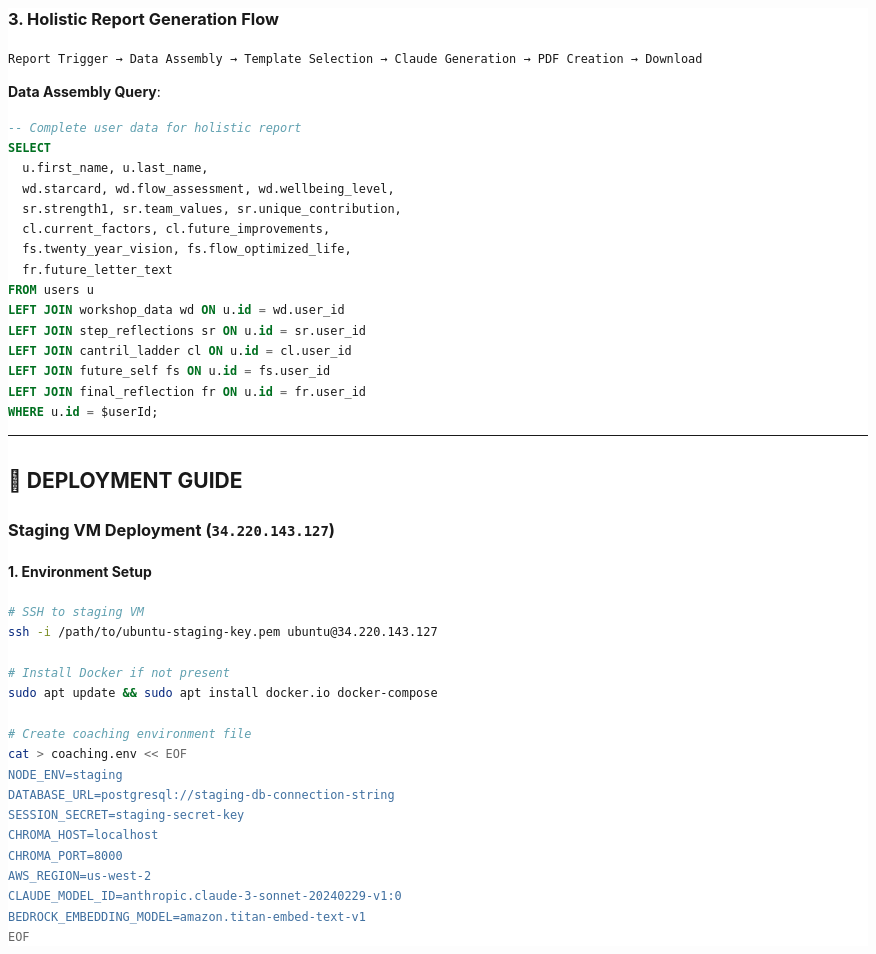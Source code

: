 ### **3. Holistic Report Generation Flow**

```
Report Trigger → Data Assembly → Template Selection → Claude Generation → PDF Creation → Download
```

**Data Assembly Query**:
```sql
-- Complete user data for holistic report
SELECT 
  u.first_name, u.last_name,
  wd.starcard, wd.flow_assessment, wd.wellbeing_level,
  sr.strength1, sr.team_values, sr.unique_contribution,
  cl.current_factors, cl.future_improvements,
  fs.twenty_year_vision, fs.flow_optimized_life,
  fr.future_letter_text
FROM users u
LEFT JOIN workshop_data wd ON u.id = wd.user_id
LEFT JOIN step_reflections sr ON u.id = sr.user_id  
LEFT JOIN cantril_ladder cl ON u.id = cl.user_id
LEFT JOIN future_self fs ON u.id = fs.user_id
LEFT JOIN final_reflection fr ON u.id = fr.user_id
WHERE u.id = $userId;
```

---

## 🚀 **DEPLOYMENT GUIDE**

### **Staging VM Deployment** (`34.220.143.127`)

#### **1. Environment Setup**
```bash
# SSH to staging VM
ssh -i /path/to/ubuntu-staging-key.pem ubuntu@34.220.143.127

# Install Docker if not present
sudo apt update && sudo apt install docker.io docker-compose

# Create coaching environment file
cat > coaching.env << EOF
NODE_ENV=staging
DATABASE_URL=postgresql://staging-db-connection-string
SESSION_SECRET=staging-secret-key
CHROMA_HOST=localhost
CHROMA_PORT=8000
AWS_REGION=us-west-2
CLAUDE_MODEL_ID=anthropic.claude-3-sonnet-20240229-v1:0
BEDROCK_EMBEDDING_MODEL=amazon.titan-embed-text-v1
EOF
```
